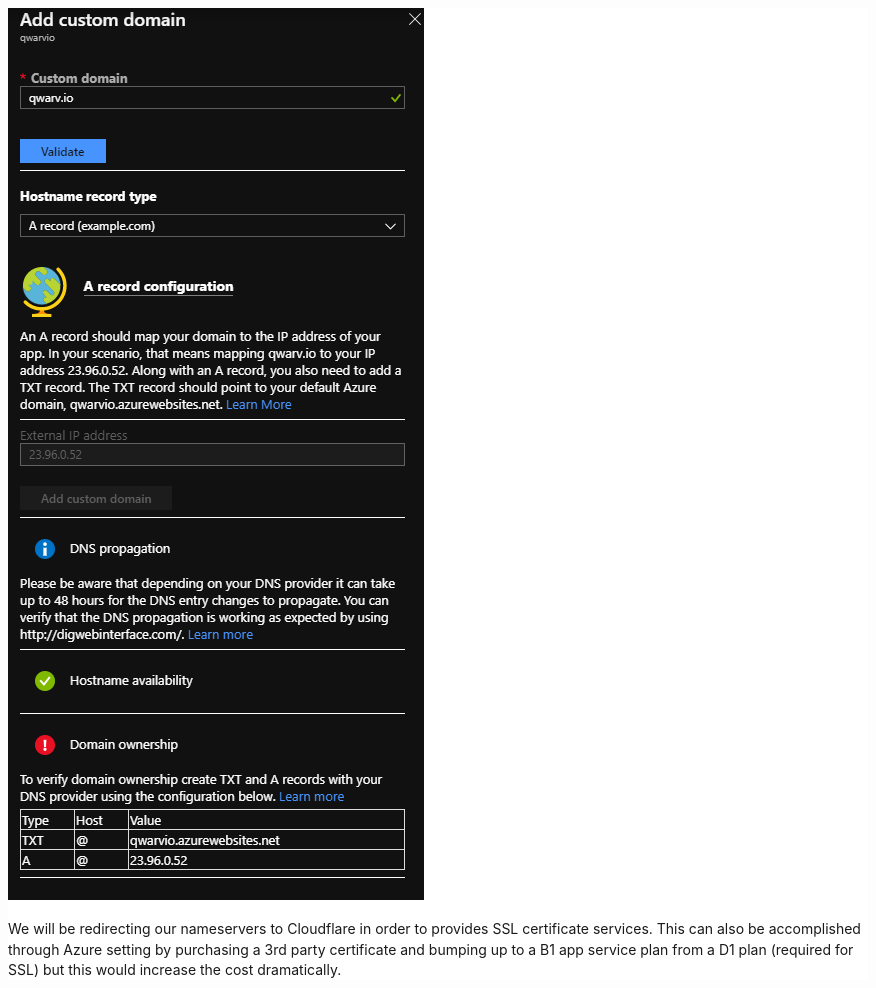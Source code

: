 ![alt text](https://github.com/jakden/Azure_DevOps_AppServices_Deployment/blob/main/images/P0001_IMG70.png)

We will be redirecting our nameservers to Cloudflare in order to provides SSL certificate services.  This can also be accomplished through Azure setting by purchasing a 3rd party certificate and bumping up to a B1 app service plan from a D1 plan (required for SSL) but this would increase the cost dramatically.   
